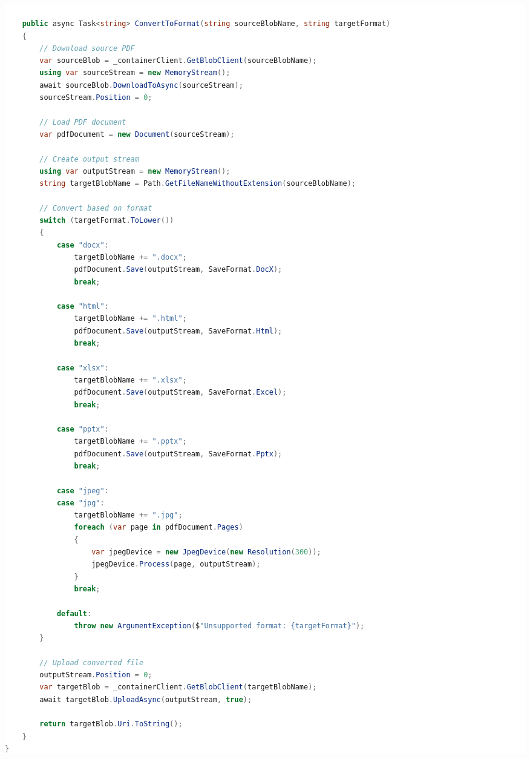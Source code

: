 ```csharp

    public async Task<string> ConvertToFormat(string sourceBlobName, string targetFormat)
    {
        // Download source PDF
        var sourceBlob = _containerClient.GetBlobClient(sourceBlobName);
        using var sourceStream = new MemoryStream();
        await sourceBlob.DownloadToAsync(sourceStream);
        sourceStream.Position = 0;

        // Load PDF document
        var pdfDocument = new Document(sourceStream);
        
        // Create output stream
        using var outputStream = new MemoryStream();
        string targetBlobName = Path.GetFileNameWithoutExtension(sourceBlobName);

        // Convert based on format
        switch (targetFormat.ToLower())
        {
            case "docx":
                targetBlobName += ".docx";
                pdfDocument.Save(outputStream, SaveFormat.DocX);
                break;

            case "html":
                targetBlobName += ".html";
                pdfDocument.Save(outputStream, SaveFormat.Html);
                break;

            case "xlsx":
                targetBlobName += ".xlsx";
                pdfDocument.Save(outputStream, SaveFormat.Excel);
                break;

            case "pptx":
                targetBlobName += ".pptx";
                pdfDocument.Save(outputStream, SaveFormat.Pptx);
                break;

            case "jpeg":
            case "jpg":
                targetBlobName += ".jpg";
                foreach (var page in pdfDocument.Pages)
                {
                    var jpegDevice = new JpegDevice(new Resolution(300));
                    jpegDevice.Process(page, outputStream);
                }
                break;

            default:
                throw new ArgumentException($"Unsupported format: {targetFormat}");
        }

        // Upload converted file
        outputStream.Position = 0;
        var targetBlob = _containerClient.GetBlobClient(targetBlobName);
        await targetBlob.UploadAsync(outputStream, true);

        return targetBlob.Uri.ToString();
    }
}
```
